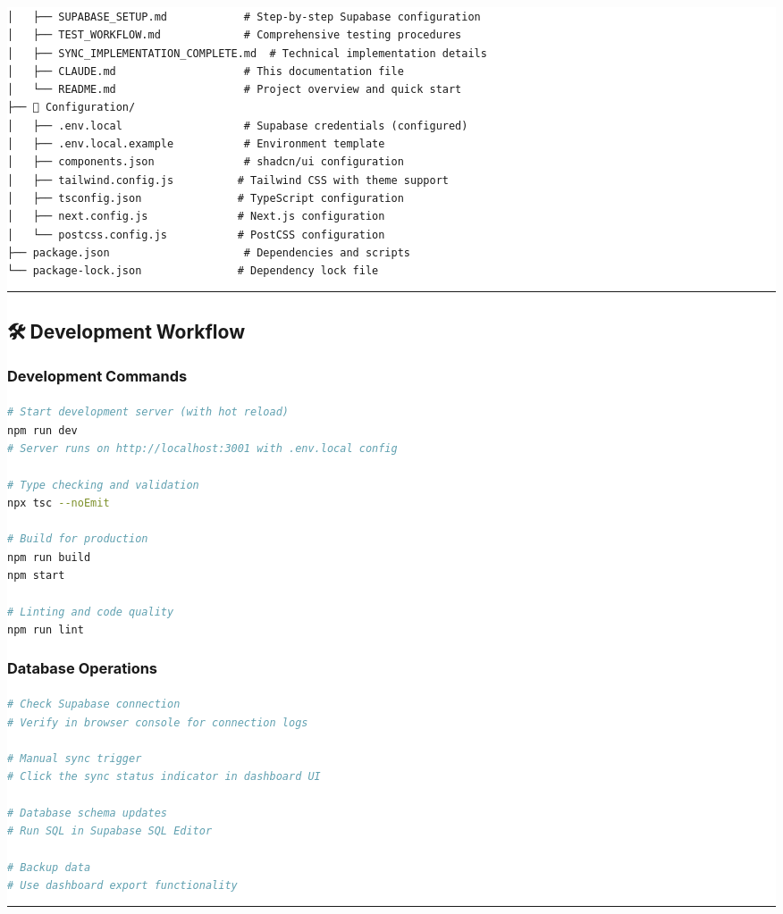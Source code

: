 ```
│   ├── SUPABASE_SETUP.md            # Step-by-step Supabase configuration
│   ├── TEST_WORKFLOW.md             # Comprehensive testing procedures
│   ├── SYNC_IMPLEMENTATION_COMPLETE.md  # Technical implementation details
│   ├── CLAUDE.md                    # This documentation file
│   └── README.md                    # Project overview and quick start
├── 📁 Configuration/
│   ├── .env.local                   # Supabase credentials (configured)
│   ├── .env.local.example           # Environment template
│   ├── components.json              # shadcn/ui configuration
│   ├── tailwind.config.js          # Tailwind CSS with theme support
│   ├── tsconfig.json               # TypeScript configuration
│   ├── next.config.js              # Next.js configuration
│   └── postcss.config.js           # PostCSS configuration
├── package.json                     # Dependencies and scripts
└── package-lock.json               # Dependency lock file
```

---

## 🛠️ Development Workflow

### **Development Commands**
```bash
# Start development server (with hot reload)
npm run dev
# Server runs on http://localhost:3001 with .env.local config

# Type checking and validation
npx tsc --noEmit

# Build for production
npm run build
npm start

# Linting and code quality
npm run lint
```

### **Database Operations**
```bash
# Check Supabase connection
# Verify in browser console for connection logs

# Manual sync trigger
# Click the sync status indicator in dashboard UI

# Database schema updates
# Run SQL in Supabase SQL Editor

# Backup data
# Use dashboard export functionality
```

---